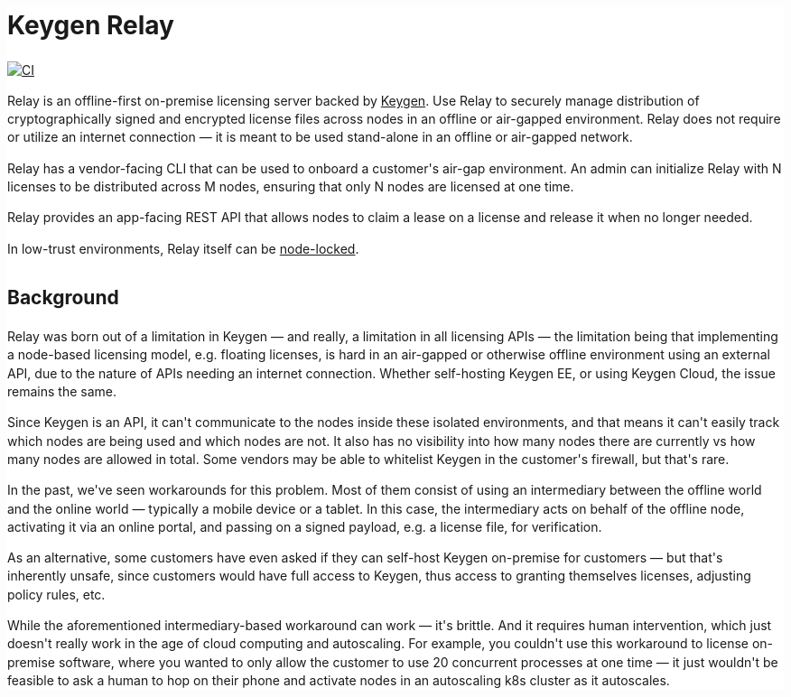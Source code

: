 # Keygen Relay

[![CI](https://github.com/keygen-sh/keygen-relay/actions/workflows/test.yml/badge.svg)](https://github.com/keygen-sh/keygen-relay/actions)

Relay is an offline-first on-premise licensing server backed by [Keygen](https://keygen.sh).
Use Relay to securely manage distribution of cryptographically signed and
encrypted license files across nodes in an offline or air-gapped environment.
Relay does not require or utilize an internet connection — it is meant to be
used stand-alone in an offline or air-gapped network.

Relay has a vendor-facing CLI that can be used to onboard a customer's air-gap
environment. An admin can initialize Relay with N licenses to be distributed
across M nodes, ensuring that only N nodes are licensed at one time.

Relay provides an app-facing REST API that allows nodes to claim a lease on a
license and release it when no longer needed.

In low-trust environments, Relay itself can be [node-locked](#node-locking).

## Background

Relay was born out of a limitation in Keygen — and really, a limitation in all
licensing APIs — the limitation being that implementing a node-based licensing
model, e.g. floating licenses, is hard in an air-gapped or otherwise offline
environment using an external API, due to the nature of APIs needing an
internet connection. Whether self-hosting Keygen EE, or using Keygen Cloud,
the issue remains the same.

Since Keygen is an API, it can't communicate to the nodes inside these isolated
environments, and that means it can't easily track which nodes are being used
and which nodes are not. It also has no visibility into how many nodes there
are currently vs how many nodes are allowed in total. Some vendors may be able
to whitelist Keygen in the customer's firewall, but that's rare.

In the past, we've seen workarounds for this problem. Most of them consist of
using an intermediary between the offline world and the online world —
typically a mobile device or a tablet. In this case, the intermediary acts on
behalf of the offline node, activating it via an online portal, and passing
on a signed payload, e.g. a license file, for verification.

As an alternative, some customers have even asked if they can self-host Keygen
on-premise for customers — but that's inherently unsafe, since customers would
have full access to Keygen, thus access to granting themselves licenses,
adjusting policy rules, etc.

While the aforementioned intermediary-based workaround can work — it's brittle.
And it requires human intervention, which just doesn't really work in the age
of cloud computing and autoscaling. For example, you couldn't use this
workaround to license on-premise software, where you wanted to only allow the
customer to use 20 concurrent processes at one time — it just wouldn't be
feasible to ask a human to hop on their phone and activate nodes in an
autoscaling k8s cluster as it autoscales.
